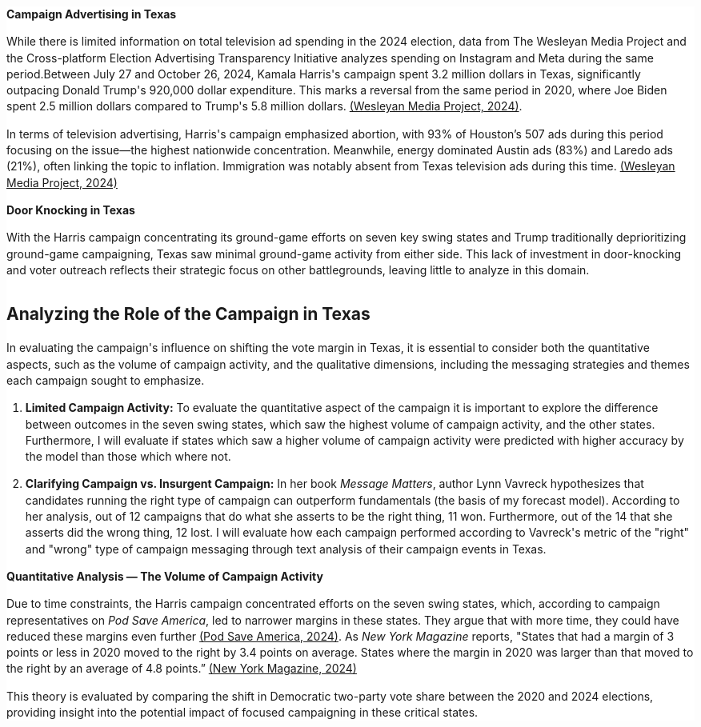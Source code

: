 **Campaign Advertising in Texas**

While there is limited information on total television ad spending in the 2024 election, data from The Wesleyan Media Project and the Cross-platform Election Advertising Transparency Initiative analyzes spending on Instagram and Meta during the same period.Between July 27 and October 26, 2024, Kamala Harris's campaign spent 3.2 million dollars in Texas, significantly outpacing Donald Trump's 920,000 dollar expenditure. This marks a reversal from the same period in 2020, where Joe Biden spent 2.5 million dollars compared to Trump's 5.8 million dollars. [(Wesleyan Media Project, 2024)](https://geo-ad-spending-813751399605.us-central1.run.app/).

In terms of television advertising, Harris's campaign emphasized abortion, with 93% of Houston’s 507 ads during this period focusing on the issue—the highest nationwide concentration. Meanwhile, energy dominated Austin ads (83%) and Laredo ads (21%), often linking the topic to inflation. Immigration was notably absent from Texas television ads during this time. [(Wesleyan Media Project, 2024)](https://mediaproject.wesleyan.edu/issues-oct24/)

**Door Knocking in Texas**

With the Harris campaign concentrating its ground-game efforts on seven key swing states and Trump traditionally deprioritizing ground-game campaigning, Texas saw minimal ground-game activity from either side. This lack of investment in door-knocking and voter outreach reflects their strategic focus on other battlegrounds, leaving little to analyze in this domain.

## Analyzing the Role of the Campaign in Texas

In evaluating the campaign's influence on shifting the vote margin in Texas, it is essential to consider both the quantitative aspects, such as the volume of campaign activity, and the qualitative dimensions, including the messaging strategies and themes each campaign sought to emphasize.

1. **Limited Campaign Activity:** To evaluate the quantitative aspect of the campaign it is important to explore the difference between outcomes in the seven swing states, which saw the highest volume of campaign activity, and the other states. Furthermore, I will evaluate if states which saw a higher volume of campaign activity were predicted with higher accuracy by the model than those which where not.

2. **Clarifying Campaign vs. Insurgent Campaign:** In her book *Message Matters*, author Lynn Vavreck hypothesizes that candidates running the right type of campaign can outperform fundamentals (the basis of my forecast model). According to her analysis, out of 12 campaigns that do what she asserts to be the right thing, 11 won. Furthermore, out of the 14 that she asserts did the wrong thing, 12 lost. I will evaluate how each campaign performed according to Vavreck's metric of the "right" and "wrong" type of campaign messaging through text analysis of their campaign events in Texas. 

**Quantitative Analysis — The Volume of Campaign Activity**

Due to time constraints, the Harris campaign concentrated efforts on the seven swing states, which, according to campaign representatives on *Pod Save America*, led to narrower margins in these states. They argue that with more time, they could have reduced these margins even further [(Pod Save America, 2024)](https://podcasts.apple.com/us/podcast/pod-save-america/id1192761536). As *New York Magazine* reports, "States that had a margin of 3 points or less in 2020 moved to the right by 3.4 points on average. States where the margin in 2020 was larger than that moved to the right by an average of 4.8 points.” [(New York Magazine, 2024)](https://nymag.com/intelligencer/article/harris-campaign-battleground-states-electoral-college.html)

This theory is evaluated by comparing the shift in Democratic two-party vote share between the 2020 and 2024 elections, providing insight into the potential impact of focused campaigning in these critical states.
